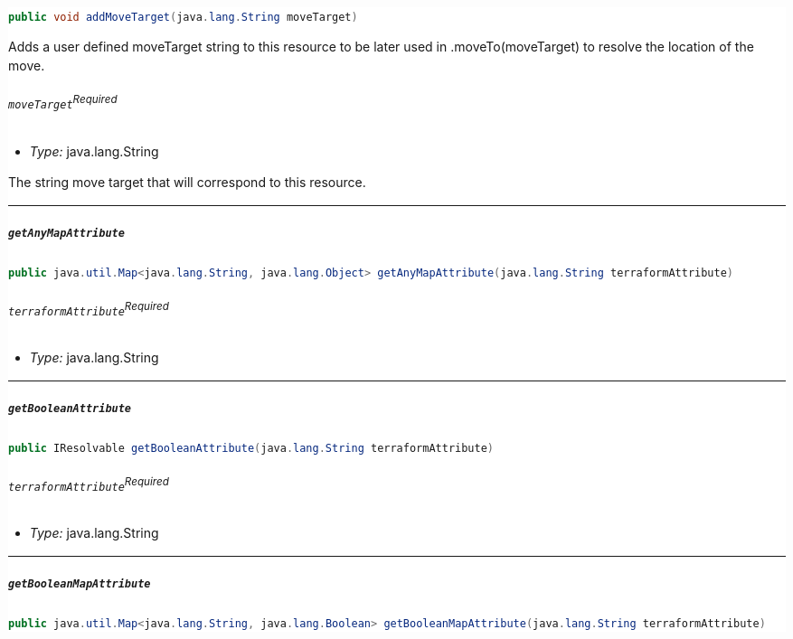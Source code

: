 ```java
public void addMoveTarget(java.lang.String moveTarget)
```

Adds a user defined moveTarget string to this resource to be later used in .moveTo(moveTarget) to resolve the location of the move.

###### `moveTarget`<sup>Required</sup> <a name="moveTarget" id="@cdktf/provider-vault.adSecretBackend.AdSecretBackend.addMoveTarget.parameter.moveTarget"></a>

- *Type:* java.lang.String

The string move target that will correspond to this resource.

---

##### `getAnyMapAttribute` <a name="getAnyMapAttribute" id="@cdktf/provider-vault.adSecretBackend.AdSecretBackend.getAnyMapAttribute"></a>

```java
public java.util.Map<java.lang.String, java.lang.Object> getAnyMapAttribute(java.lang.String terraformAttribute)
```

###### `terraformAttribute`<sup>Required</sup> <a name="terraformAttribute" id="@cdktf/provider-vault.adSecretBackend.AdSecretBackend.getAnyMapAttribute.parameter.terraformAttribute"></a>

- *Type:* java.lang.String

---

##### `getBooleanAttribute` <a name="getBooleanAttribute" id="@cdktf/provider-vault.adSecretBackend.AdSecretBackend.getBooleanAttribute"></a>

```java
public IResolvable getBooleanAttribute(java.lang.String terraformAttribute)
```

###### `terraformAttribute`<sup>Required</sup> <a name="terraformAttribute" id="@cdktf/provider-vault.adSecretBackend.AdSecretBackend.getBooleanAttribute.parameter.terraformAttribute"></a>

- *Type:* java.lang.String

---

##### `getBooleanMapAttribute` <a name="getBooleanMapAttribute" id="@cdktf/provider-vault.adSecretBackend.AdSecretBackend.getBooleanMapAttribute"></a>

```java
public java.util.Map<java.lang.String, java.lang.Boolean> getBooleanMapAttribute(java.lang.String terraformAttribute)
```

